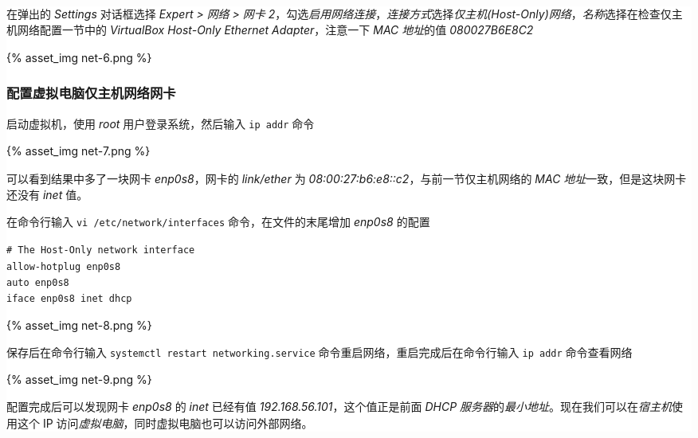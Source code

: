 在弹出的 *Settings* 对话框选择 *Expert > 网络 > 网卡 2*，勾选*启用网络连接*，*连接方式*选择*仅主机(Host-Only)网络*，*名称*选择在检查仅主机网络配置一节中的 *VirtualBox Host-Only Ethernet Adapter*，注意一下 *MAC 地址*的值 *080027B6E8C2*

{% asset_img net-6.png %}

### 配置虚拟电脑仅主机网络网卡

启动虚拟机，使用 *root* 用户登录系统，然后输入 `ip addr` 命令

{% asset_img net-7.png %}

可以看到结果中多了一块网卡 *enp0s8*，网卡的 *link/ether* 为 *08:00:27:b6:e8::c2*，与前一节仅主机网络的 *MAC 地址*一致，但是这块网卡还没有 *inet* 值。

在命令行输入 `vi /etc/network/interfaces` 命令，在文件的末尾增加 *enp0s8* 的配置

```text
# The Host-Only network interface
allow-hotplug enp0s8
auto enp0s8
iface enp0s8 inet dhcp
```

{% asset_img net-8.png %}

保存后在命令行输入 `systemctl restart networking.service` 命令重启网络，重启完成后在命令行输入 `ip addr` 命令查看网络

{% asset_img net-9.png %}

配置完成后可以发现网卡 *enp0s8* 的 *inet* 已经有值 *192.168.56.101*，这个值正是前面 *DHCP 服务器*的*最小地址*。现在我们可以在*宿主机*使用这个 IP 访问*虚拟电脑*，同时虚拟电脑也可以访问外部网络。

